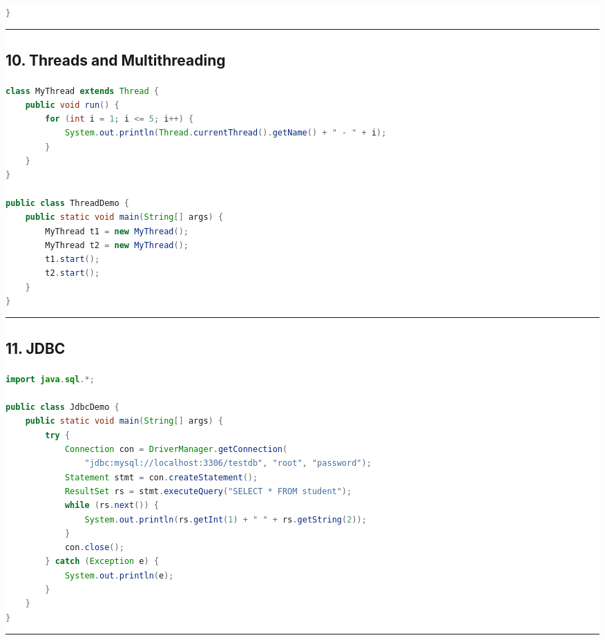 ```java
}
```

---

## 10. Threads and Multithreading

```java
class MyThread extends Thread {
    public void run() {
        for (int i = 1; i <= 5; i++) {
            System.out.println(Thread.currentThread().getName() + " - " + i);
        }
    }
}

public class ThreadDemo {
    public static void main(String[] args) {
        MyThread t1 = new MyThread();
        MyThread t2 = new MyThread();
        t1.start();
        t2.start();
    }
}
```

---

## 11. JDBC

```java
import java.sql.*;

public class JdbcDemo {
    public static void main(String[] args) {
        try {
            Connection con = DriverManager.getConnection(
                "jdbc:mysql://localhost:3306/testdb", "root", "password");
            Statement stmt = con.createStatement();
            ResultSet rs = stmt.executeQuery("SELECT * FROM student");
            while (rs.next()) {
                System.out.println(rs.getInt(1) + " " + rs.getString(2));
            }
            con.close();
        } catch (Exception e) {
            System.out.println(e);
        }
    }
}
```

---
